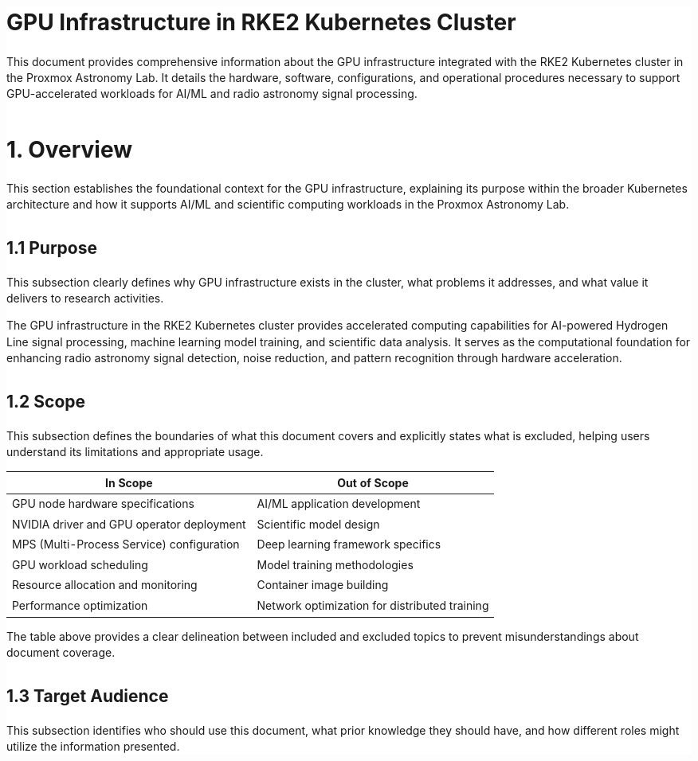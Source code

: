 

# GPU Infrastructure in RKE2 Kubernetes Cluster

This document provides comprehensive information about the GPU infrastructure integrated with the RKE2 Kubernetes cluster in the Proxmox Astronomy Lab. It details the hardware, software, configurations, and operational procedures necessary to support GPU-accelerated workloads for AI/ML and radio astronomy signal processing.

# 1. Overview

This section establishes the foundational context for the GPU infrastructure, explaining its purpose within the broader Kubernetes architecture and how it supports AI/ML and scientific computing workloads in the Proxmox Astronomy Lab.

## 1.1 Purpose

This subsection clearly defines why GPU infrastructure exists in the cluster, what problems it addresses, and what value it delivers to research activities.

The GPU infrastructure in the RKE2 Kubernetes cluster provides accelerated computing capabilities for AI-powered Hydrogen Line signal processing, machine learning model training, and scientific data analysis. It serves as the computational foundation for enhancing radio astronomy signal detection, noise reduction, and pattern recognition through hardware acceleration.

## 1.2 Scope

This subsection defines the boundaries of what this document covers and explicitly states what is excluded, helping users understand its limitations and appropriate usage.

| **In Scope** | **Out of Scope** |
|--------------|------------------|
| GPU node hardware specifications | AI/ML application development |
| NVIDIA driver and GPU operator deployment | Scientific model design |
| MPS (Multi-Process Service) configuration | Deep learning framework specifics |
| GPU workload scheduling | Model training methodologies |
| Resource allocation and monitoring | Container image building |
| Performance optimization | Network optimization for distributed training |

The table above provides a clear delineation between included and excluded topics to prevent misunderstandings about document coverage.

## 1.3 Target Audience

This subsection identifies who should use this document, what prior knowledge they should have, and how different roles might utilize the information presented.
